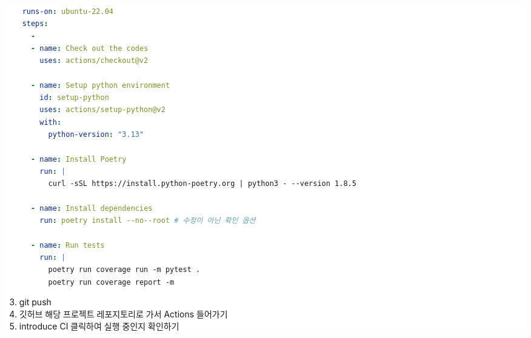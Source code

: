 ```yaml
    runs-on: ubuntu-22.04
    steps:
      -
      - name: Check out the codes
        uses: actions/checkout@v2

      - name: Setup python environment
        id: setup-python
        uses: actions/setup-python@v2
        with:
          python-version: "3.13"

      - name: Install Poetry
        run: |
          curl -sSL https://install.python-poetry.org | python3 - --version 1.8.5

      - name: Install dependencies
        run: poetry install --no--root # 수정이 아닌 확인 옵션

      - name: Run tests
        run: |
          poetry run coverage run -m pytest .
          poetry run coverage report -m
```
3. git push
4. 깃허브 해당 프로젝트 레포지토리로 가서 Actions 들어가기
5. introduce CI 클릭하여 실행 중인지 확인하기